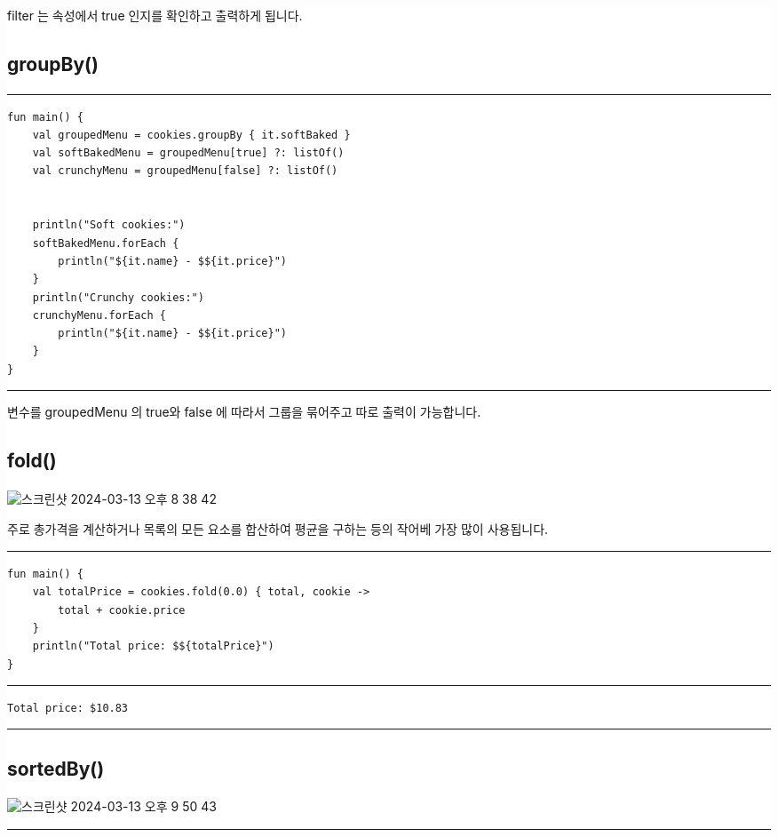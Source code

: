 
filter 는 속성에서 true 인지를 확인하고 출력하게 됩니다.

## groupBy()

---

    fun main() {
        val groupedMenu = cookies.groupBy { it.softBaked }
    	val softBakedMenu = groupedMenu[true] ?: listOf()
    	val crunchyMenu = groupedMenu[false] ?: listOf()
        
        
        println("Soft cookies:")
    	softBakedMenu.forEach {
    	    println("${it.name} - $${it.price}")
    	}
    	println("Crunchy cookies:")
    	crunchyMenu.forEach {
    	    println("${it.name} - $${it.price}")
    	}
    }

---

변수를 groupedMenu 의 true와 false 에 따라서 그룹을 묶어주고 따로 출력이 가능합니다.

## fold()

<img width="555" alt="스크린샷 2024-03-13 오후 8 38 42" src="https://github.com/giyoungjang/kotlin-study/assets/126555597/4edbeec3-35a3-42bf-aa34-8f21ac958e2b">

주로 총가격을 계산하거나 목록의 모든 요소를 합산하여 평균을 구하는 등의 작어베 가장 많이 사용됩니다.

---

    fun main() {
        val totalPrice = cookies.fold(0.0) { total, cookie ->
            total + cookie.price
        }
        println("Total price: $${totalPrice}")
    }

---

    Total price: $10.83

---

## sortedBy()

<img width="536" alt="스크린샷 2024-03-13 오후 9 50 43" src="https://github.com/giyoungjang/kotlin-study/assets/126555597/6295a52c-8505-4bca-b23c-8c94b276253f">

---
